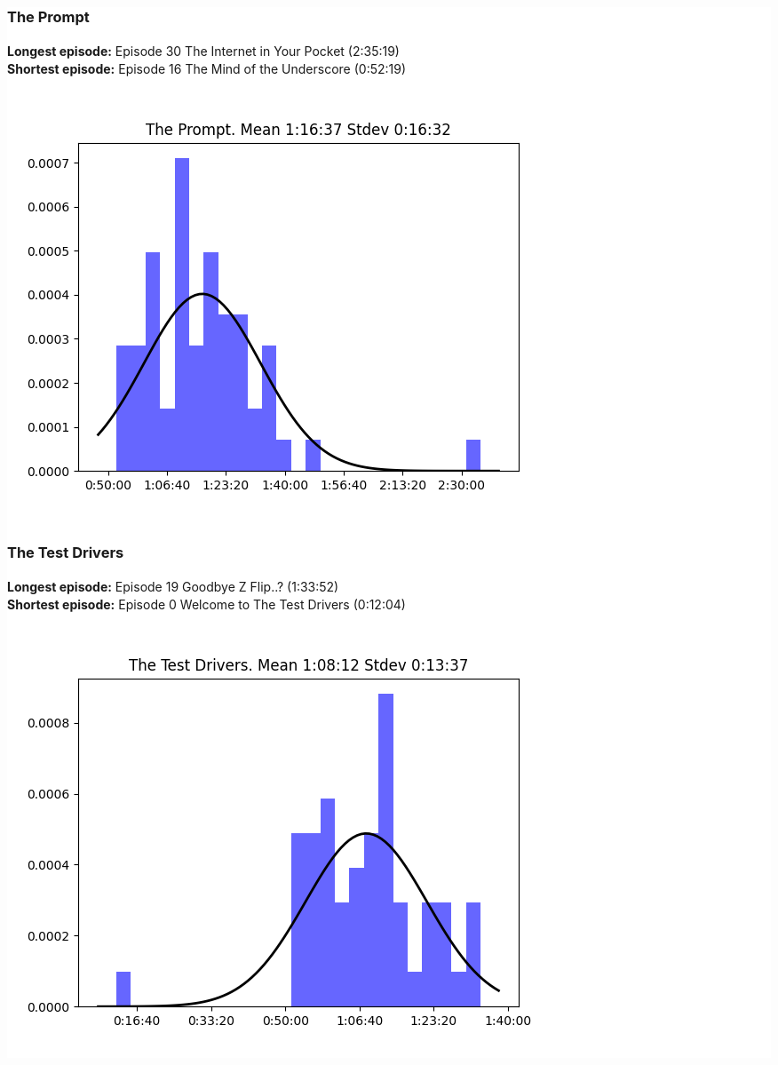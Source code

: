 ### The Prompt

**Longest episode:** Episode 30 The Internet in Your Pocket (2:35:19)  
**Shortest episode:** Episode 16 The Mind of the Underscore (0:52:19)  

![](images/The%20Prompt.png)

### The Test Drivers

**Longest episode:** Episode 19 Goodbye Z Flip..? (1:33:52)  
**Shortest episode:** Episode 0 Welcome to The Test Drivers (0:12:04)  

![](images/The%20Test%20Drivers.png)
